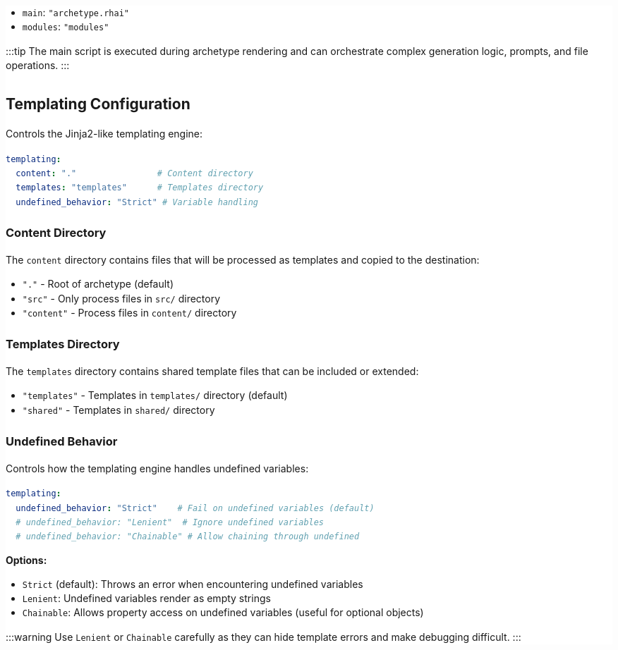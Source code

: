 - `main`: `"archetype.rhai"`
- `modules`: `"modules"`

:::tip
The main script is executed during archetype rendering and can orchestrate complex generation logic, prompts, and file operations.
:::

## Templating Configuration

Controls the Jinja2-like templating engine:

```yaml
templating:
  content: "."                # Content directory
  templates: "templates"      # Templates directory  
  undefined_behavior: "Strict" # Variable handling
```

### Content Directory

The `content` directory contains files that will be processed as templates and copied to the destination:

- `"."` - Root of archetype (default)
- `"src"` - Only process files in `src/` directory
- `"content"` - Process files in `content/` directory

### Templates Directory

The `templates` directory contains shared template files that can be included or extended:

- `"templates"` - Templates in `templates/` directory (default)
- `"shared"` - Templates in `shared/` directory

### Undefined Behavior

Controls how the templating engine handles undefined variables:

```yaml
templating:
  undefined_behavior: "Strict"    # Fail on undefined variables (default)
  # undefined_behavior: "Lenient"  # Ignore undefined variables  
  # undefined_behavior: "Chainable" # Allow chaining through undefined
```

**Options:**
- `Strict` (default): Throws an error when encountering undefined variables
- `Lenient`: Undefined variables render as empty strings
- `Chainable`: Allows property access on undefined variables (useful for optional objects)

:::warning
Use `Lenient` or `Chainable` carefully as they can hide template errors and make debugging difficult.
:::
